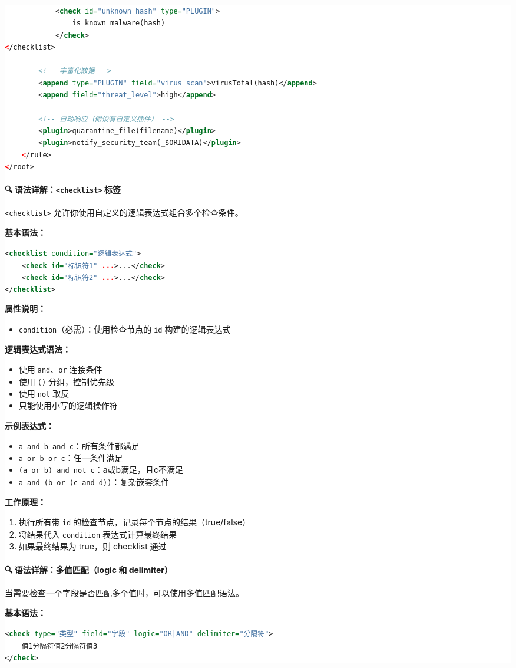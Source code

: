 ```xml
            <check id="unknown_hash" type="PLUGIN">
                is_known_malware(hash)
            </check>
</checklist>
        
        <!-- 丰富化数据 -->
        <append type="PLUGIN" field="virus_scan">virusTotal(hash)</append>
        <append field="threat_level">high</append>
        
        <!-- 自动响应（假设有自定义插件） -->
        <plugin>quarantine_file(filename)</plugin>
        <plugin>notify_security_team(_$ORIDATA)</plugin>
    </rule>
</root>
```

#### 🔍 语法详解：`<checklist>` 标签

`<checklist>` 允许你使用自定义的逻辑表达式组合多个检查条件。

**基本语法：**
```xml
<checklist condition="逻辑表达式">
    <check id="标识符1" ...>...</check>
    <check id="标识符2" ...>...</check>
</checklist>
```

**属性说明：**
- `condition`（必需）：使用检查节点的 `id` 构建的逻辑表达式

**逻辑表达式语法：**
- 使用 `and`、`or` 连接条件
- 使用 `()` 分组，控制优先级
- 使用 `not` 取反
- 只能使用小写的逻辑操作符

**示例表达式：**
- `a and b and c`：所有条件都满足
- `a or b or c`：任一条件满足
- `(a or b) and not c`：a或b满足，且c不满足
- `a and (b or (c and d))`：复杂嵌套条件

**工作原理：**
1. 执行所有带 `id` 的检查节点，记录每个节点的结果（true/false）
2. 将结果代入 `condition` 表达式计算最终结果
3. 如果最终结果为 true，则 checklist 通过

#### 🔍 语法详解：多值匹配（logic 和 delimiter）

当需要检查一个字段是否匹配多个值时，可以使用多值匹配语法。

**基本语法：**
```xml
<check type="类型" field="字段" logic="OR|AND" delimiter="分隔符">
    值1分隔符值2分隔符值3
</check>
```
